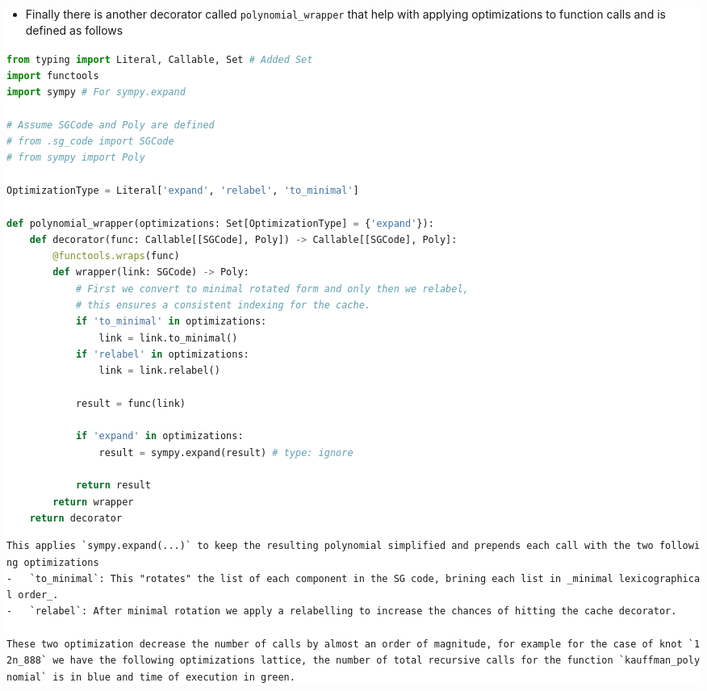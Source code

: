 -   Finally there is another decorator called `polynomial_wrapper` that help
    with applying optimizations to function calls and is defined as follows

```python
from typing import Literal, Callable, Set # Added Set
import functools
import sympy # For sympy.expand

# Assume SGCode and Poly are defined
# from .sg_code import SGCode
# from sympy import Poly

OptimizationType = Literal['expand', 'relabel', 'to_minimal']

def polynomial_wrapper(optimizations: Set[OptimizationType] = {'expand'}):
    def decorator(func: Callable[[SGCode], Poly]) -> Callable[[SGCode], Poly]:
        @functools.wraps(func)
        def wrapper(link: SGCode) -> Poly:
            # First we convert to minimal rotated form and only then we relabel,
            # this ensures a consistent indexing for the cache.
            if 'to_minimal' in optimizations:
                link = link.to_minimal()
            if 'relabel' in optimizations:
                link = link.relabel()

            result = func(link)

            if 'expand' in optimizations:
                result = sympy.expand(result) # type: ignore

            return result
        return wrapper
    return decorator
```

    This applies `sympy.expand(...)` to keep the resulting polynomial simplified and prepends each call with the two following optimizations
    -   `to_minimal`: This "rotates" the list of each component in the SG code, brining each list in _minimal lexicographical order_.
    -   `relabel`: After minimal rotation we apply a relabelling to increase the chances of hitting the cache decorator.

    These two optimization decrease the number of calls by almost an order of magnitude, for example for the case of knot `12n_888` we have the following optimizations lattice, the number of total recursive calls for the function `kauffman_polynomial` is in blue and time of execution in green.
